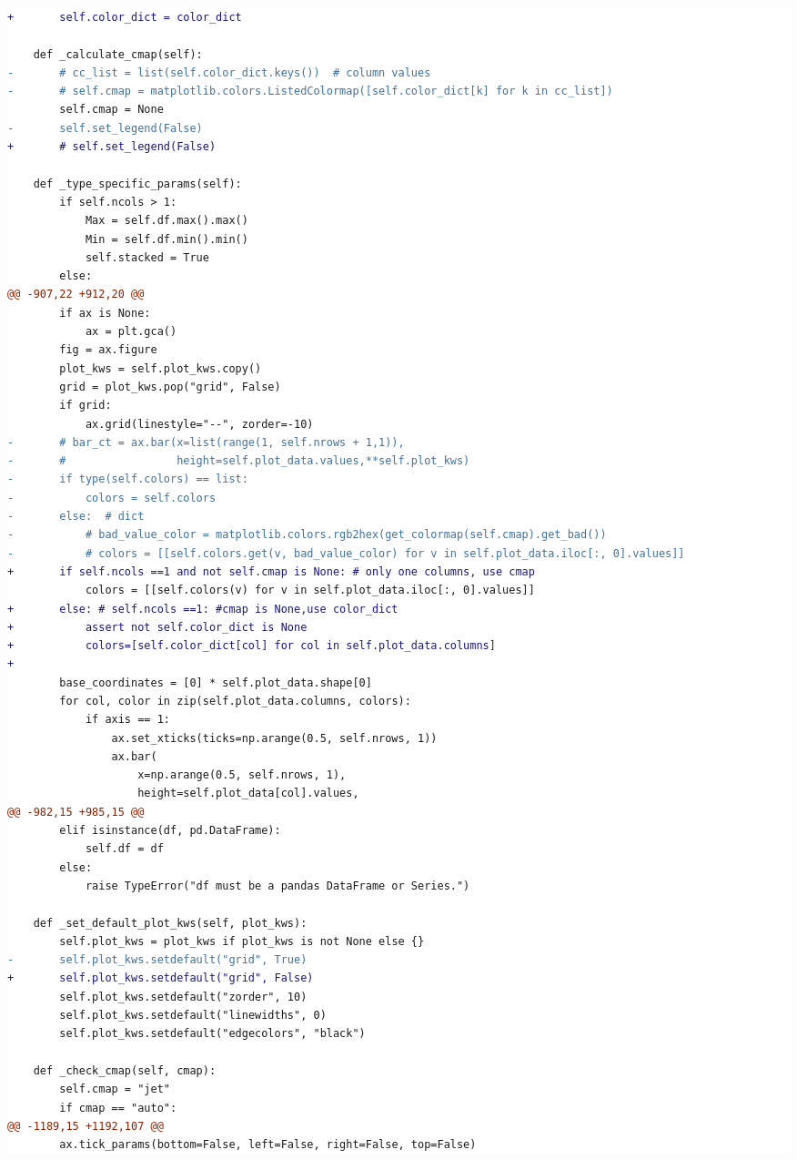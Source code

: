 ```diff
+		self.color_dict = color_dict
 
 	def _calculate_cmap(self):
-		# cc_list = list(self.color_dict.keys())  # column values
-		# self.cmap = matplotlib.colors.ListedColormap([self.color_dict[k] for k in cc_list])
 		self.cmap = None
-		self.set_legend(False)
+		# self.set_legend(False)
 
 	def _type_specific_params(self):
 		if self.ncols > 1:
 			Max = self.df.max().max()
 			Min = self.df.min().min()
 			self.stacked = True
 		else:
@@ -907,22 +912,20 @@
 		if ax is None:
 			ax = plt.gca()
 		fig = ax.figure
 		plot_kws = self.plot_kws.copy()
 		grid = plot_kws.pop("grid", False)
 		if grid:
 			ax.grid(linestyle="--", zorder=-10)
-		# bar_ct = ax.bar(x=list(range(1, self.nrows + 1,1)),
-		#                 height=self.plot_data.values,**self.plot_kws)
-		if type(self.colors) == list:
-			colors = self.colors
-		else:  # dict
-			# bad_value_color = matplotlib.colors.rgb2hex(get_colormap(self.cmap).get_bad())
-			# colors = [[self.colors.get(v, bad_value_color) for v in self.plot_data.iloc[:, 0].values]]
+		if self.ncols ==1 and not self.cmap is None: # only one columns, use cmap
 			colors = [[self.colors(v) for v in self.plot_data.iloc[:, 0].values]]
+		else: # self.ncols ==1: #cmap is None,use color_dict
+			assert not self.color_dict is None
+			colors=[self.color_dict[col] for col in self.plot_data.columns]
+
 		base_coordinates = [0] * self.plot_data.shape[0]
 		for col, color in zip(self.plot_data.columns, colors):
 			if axis == 1:
 				ax.set_xticks(ticks=np.arange(0.5, self.nrows, 1))
 				ax.bar(
 					x=np.arange(0.5, self.nrows, 1),
 					height=self.plot_data[col].values,
@@ -982,15 +985,15 @@
 		elif isinstance(df, pd.DataFrame):
 			self.df = df
 		else:
 			raise TypeError("df must be a pandas DataFrame or Series.")
 
 	def _set_default_plot_kws(self, plot_kws):
 		self.plot_kws = plot_kws if plot_kws is not None else {}
-		self.plot_kws.setdefault("grid", True)
+		self.plot_kws.setdefault("grid", False)
 		self.plot_kws.setdefault("zorder", 10)
 		self.plot_kws.setdefault("linewidths", 0)
 		self.plot_kws.setdefault("edgecolors", "black")
 
 	def _check_cmap(self, cmap):
 		self.cmap = "jet"
 		if cmap == "auto":
@@ -1189,15 +1192,107 @@
 		ax.tick_params(bottom=False, left=False, right=False, top=False)
```